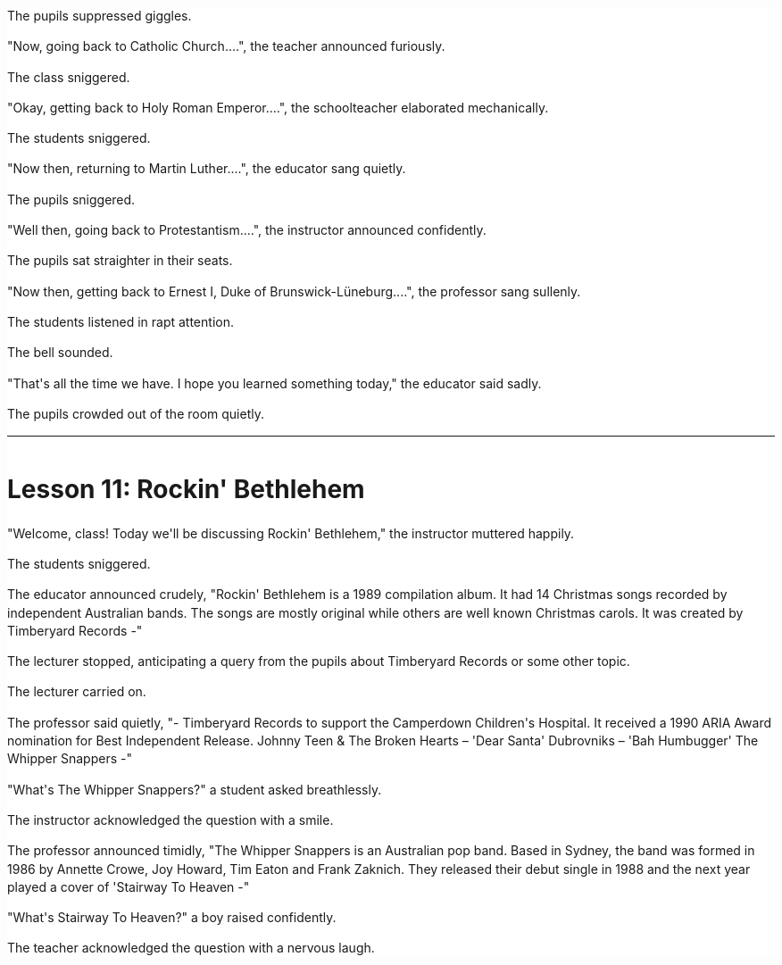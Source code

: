 The pupils suppressed giggles.

"Now, going back to Catholic Church....", the teacher announced furiously.

The class sniggered.

"Okay, getting back to Holy Roman Emperor....", the schoolteacher elaborated mechanically.

The students sniggered.

"Now then, returning to Martin Luther....", the educator sang quietly.

The pupils sniggered.

"Well then, going back to Protestantism....", the instructor announced confidently.

The pupils sat straighter in their seats.

"Now then, getting back to Ernest I, Duke of Brunswick-Lüneburg....", the professor sang sullenly.

The students listened in rapt attention.

The bell sounded.

"That's all the time we have. I hope you learned something today," the educator said sadly.

The pupils crowded out of the room quietly.

---

# Lesson 11: Rockin' Bethlehem

"Welcome, class! Today we'll be discussing Rockin' Bethlehem," the instructor muttered happily.

The students sniggered.

The educator announced crudely, "Rockin' Bethlehem is a 1989 compilation album. It had 14 Christmas songs recorded by independent Australian bands. The songs are mostly original while others are well known Christmas carols. It was created by Timberyard Records -"

The lecturer stopped, anticipating a query from the pupils about Timberyard Records or some other topic.

The lecturer carried on.

The professor said quietly, "- Timberyard Records to support the Camperdown Children's Hospital. It received a 1990 ARIA Award nomination for Best Independent Release. Johnny Teen & The Broken Hearts – 'Dear Santa' Dubrovniks – 'Bah Humbugger' The Whipper Snappers -"

"What's The Whipper Snappers?" a student asked breathlessly.

The instructor acknowledged the question with a smile.

The professor announced timidly, "The Whipper Snappers is an Australian pop band. Based in Sydney, the band was formed in 1986 by Annette Crowe, Joy Howard, Tim Eaton and Frank Zaknich. They released their debut single in 1988 and the next year played a cover of 'Stairway To Heaven -"

"What's Stairway To Heaven?" a boy raised confidently.

The teacher acknowledged the question with a nervous laugh.
